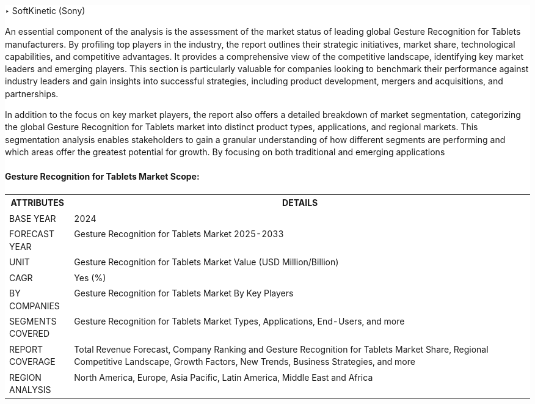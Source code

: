 ‣ SoftKinetic (Sony)

An essential component of the analysis is the assessment of the market status of leading global Gesture Recognition for Tablets manufacturers. By profiling top players in the industry, the report outlines their strategic initiatives, market share, technological capabilities, and competitive advantages. It provides a comprehensive view of the competitive landscape, identifying key market leaders and emerging players. This section is particularly valuable for companies looking to benchmark their performance against industry leaders and gain insights into successful strategies, including product development, mergers and acquisitions, and partnerships.

In addition to the focus on key market players, the report also offers a detailed breakdown of market segmentation, categorizing the global Gesture Recognition for Tablets market into distinct product types, applications, and regional markets. This segmentation analysis enables stakeholders to gain a granular understanding of how different segments are performing and which areas offer the greatest potential for growth. By focusing on both traditional and emerging applications

<h4>Gesture Recognition for Tablets Market Scope:</h4>
<table>
<tr>
<th>ATTRIBUTES</th>
<th>DETAILS</th>
</tr>
<tr>
<td>BASE YEAR</td>
<td>2024</td>
</tr>
<tr>
<td>FORECAST YEAR</td>
<td>Gesture Recognition for Tablets Market 2025-2033</td>
</tr>
<tr>
<td>UNIT</td>
<td>Gesture Recognition for Tablets Market Value (USD Million/Billion)</td>
<tr>
<td>CAGR</td>
<td>Yes (%)</td>
</tr>
</tr>
<tr>
<td>BY COMPANIES</td>
<td>Gesture Recognition for Tablets Market By Key Players</td>
</tr>
<tr>
<td>SEGMENTS COVERED</td>
<td>Gesture Recognition for Tablets Market Types, Applications, End-Users, and more</td>
</tr>
<tr>
<td>REPORT COVERAGE</td>
<td>Total Revenue Forecast, Company Ranking and Gesture Recognition for Tablets Market Share, Regional Competitive Landscape, Growth Factors, New Trends, Business Strategies, and more</td>
</tr>
<tr>
<td>REGION ANALYSIS</td>
<td>North America, Europe, Asia Pacific, Latin America, Middle East and Africa</td>
</tr>
</table>
